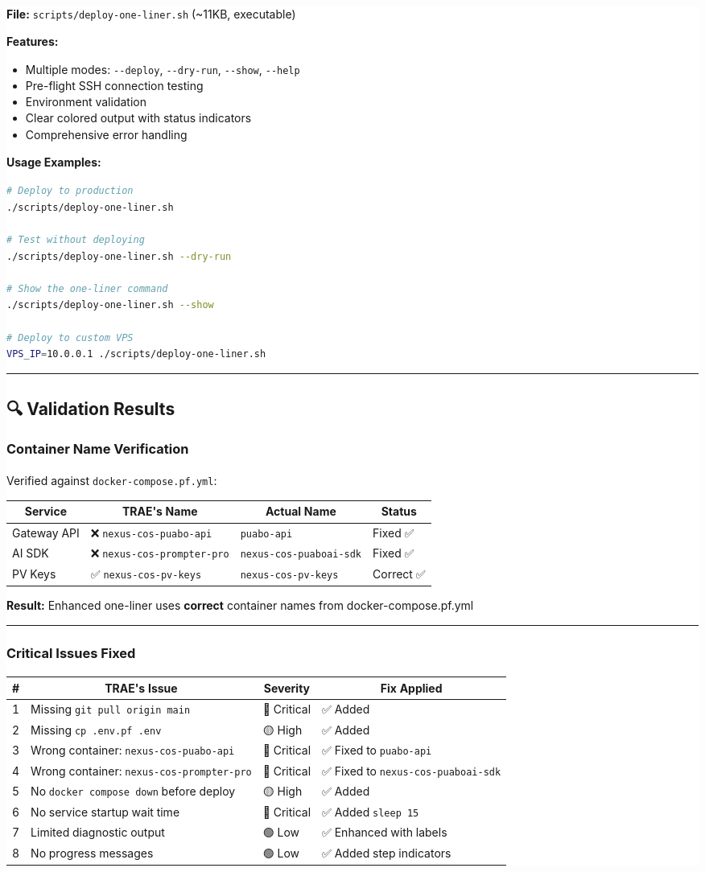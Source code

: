 **File:** `scripts/deploy-one-liner.sh` (~11KB, executable)

**Features:**
- Multiple modes: `--deploy`, `--dry-run`, `--show`, `--help`
- Pre-flight SSH connection testing
- Environment validation
- Clear colored output with status indicators
- Comprehensive error handling

**Usage Examples:**
```bash
# Deploy to production
./scripts/deploy-one-liner.sh

# Test without deploying
./scripts/deploy-one-liner.sh --dry-run

# Show the one-liner command
./scripts/deploy-one-liner.sh --show

# Deploy to custom VPS
VPS_IP=10.0.0.1 ./scripts/deploy-one-liner.sh
```

---

## 🔍 Validation Results

### Container Name Verification

Verified against `docker-compose.pf.yml`:

| Service | TRAE's Name | Actual Name | Status |
|---------|-------------|-------------|--------|
| Gateway API | ❌ `nexus-cos-puabo-api` | `puabo-api` | Fixed ✅ |
| AI SDK | ❌ `nexus-cos-prompter-pro` | `nexus-cos-puaboai-sdk` | Fixed ✅ |
| PV Keys | ✅ `nexus-cos-pv-keys` | `nexus-cos-pv-keys` | Correct ✅ |

**Result:** Enhanced one-liner uses **correct** container names from docker-compose.pf.yml

---

### Critical Issues Fixed

| # | TRAE's Issue | Severity | Fix Applied |
|---|--------------|----------|-------------|
| 1 | Missing `git pull origin main` | 🔴 Critical | ✅ Added |
| 2 | Missing `cp .env.pf .env` | 🟡 High | ✅ Added |
| 3 | Wrong container: `nexus-cos-puabo-api` | 🔴 Critical | ✅ Fixed to `puabo-api` |
| 4 | Wrong container: `nexus-cos-prompter-pro` | 🔴 Critical | ✅ Fixed to `nexus-cos-puaboai-sdk` |
| 5 | No `docker compose down` before deploy | 🟡 High | ✅ Added |
| 6 | No service startup wait time | 🔴 Critical | ✅ Added `sleep 15` |
| 7 | Limited diagnostic output | 🟢 Low | ✅ Enhanced with labels |
| 8 | No progress messages | 🟢 Low | ✅ Added step indicators |
